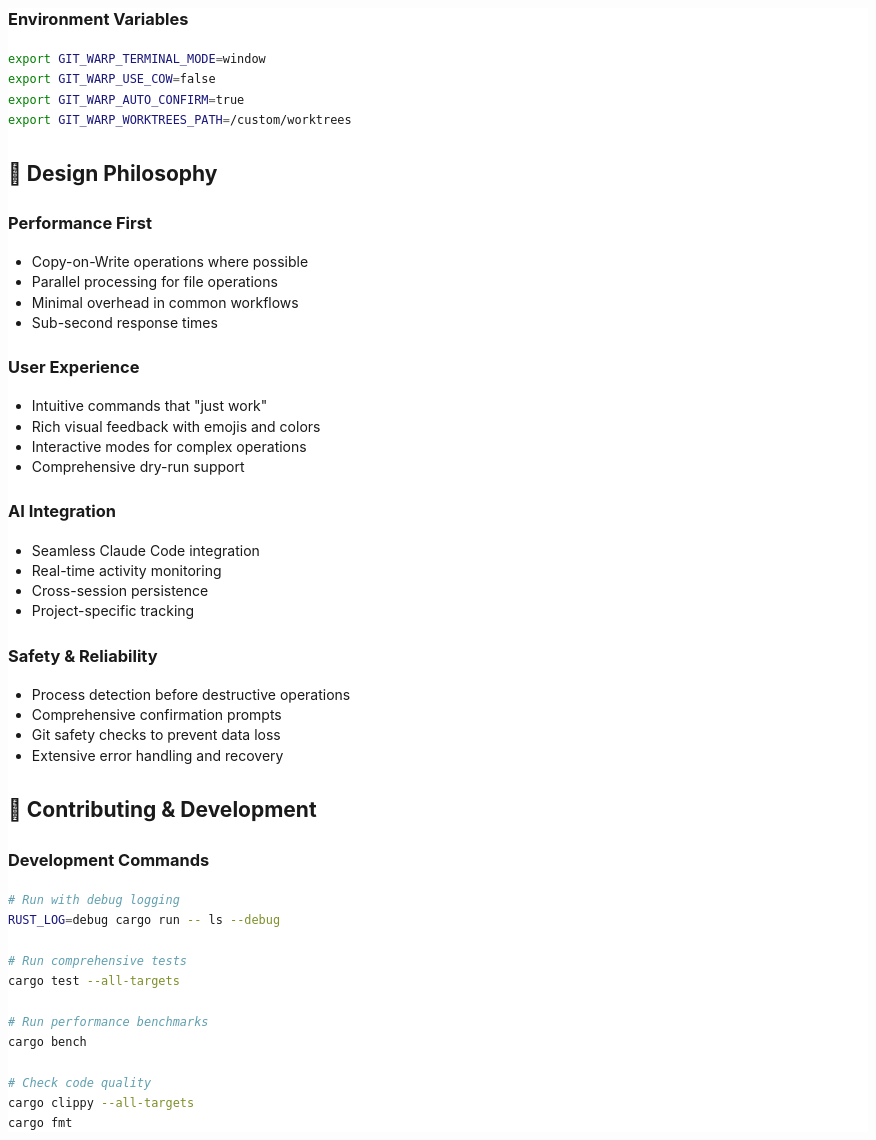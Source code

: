 ### **Environment Variables**
```bash
export GIT_WARP_TERMINAL_MODE=window
export GIT_WARP_USE_COW=false
export GIT_WARP_AUTO_CONFIRM=true
export GIT_WARP_WORKTREES_PATH=/custom/worktrees
```

## 🎨 Design Philosophy

### **Performance First**
- Copy-on-Write operations where possible
- Parallel processing for file operations
- Minimal overhead in common workflows
- Sub-second response times

### **User Experience**  
- Intuitive commands that "just work"
- Rich visual feedback with emojis and colors
- Interactive modes for complex operations
- Comprehensive dry-run support

### **AI Integration**
- Seamless Claude Code integration
- Real-time activity monitoring
- Cross-session persistence
- Project-specific tracking

### **Safety & Reliability**
- Process detection before destructive operations
- Comprehensive confirmation prompts
- Git safety checks to prevent data loss
- Extensive error handling and recovery

## 🤝 Contributing & Development

### **Development Commands**
```bash
# Run with debug logging
RUST_LOG=debug cargo run -- ls --debug

# Run comprehensive tests
cargo test --all-targets

# Run performance benchmarks  
cargo bench

# Check code quality
cargo clippy --all-targets
cargo fmt
```
